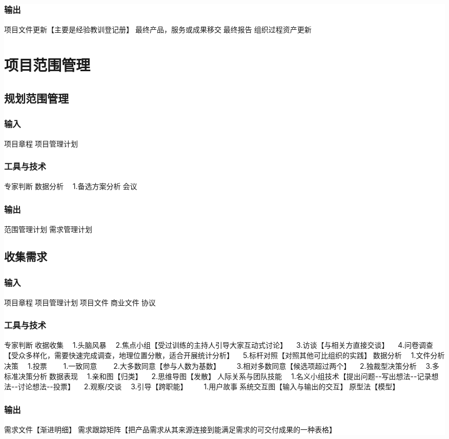 ### 输出
项目文件更新【主要是经验教训登记册】
最终产品，服务或成果移交
最终报告
组织过程资产更新
# 项目范围管理
## 规划范围管理
### 输入
项目章程
项目管理计划
### 工具与技术
专家判断
数据分析
&ensp;&ensp;1.备选方案分析
会议
### 输出
范围管理计划
需求管理计划
## 收集需求
### 输入
项目章程
项目管理计划
项目文件
商业文件
协议
### 工具与技术
专家判断
收据收集
&ensp;&ensp;1.头脑风暴
&ensp;&ensp;2.焦点小组【受过训练的主持人引导大家互动式讨论】
&ensp;&ensp;3.访谈【与相关方直接交谈】
&ensp;&ensp;4.问卷调查【受众多样化，需要快速完成调查，地理位置分散，适合开展统计分析】
&ensp;&ensp;5.标杆对照【对照其他可比组织的实践】
数据分析
&ensp;&ensp;1.文件分析
决策
&ensp;&ensp;1.投票
&ensp;&ensp;&ensp;&ensp;1.一致同意
&ensp;&ensp;&ensp;&ensp;2.大多数同意【参与人数为基数】
&ensp;&ensp;&ensp;&ensp;3.相对多数同意【候选项超过两个】
&ensp;&ensp;2.独裁型决策分析
&ensp;&ensp;3.多标准决策分析
数据表现
&ensp;&ensp;1.亲和图【归类】
&ensp;&ensp;2.思维导图【发散】
人际关系与团队技能
&ensp;&ensp;1.名义小组技术【提出问题--写出想法--记录想法--讨论想法--投票】
&ensp;&ensp;2.观察/交谈
&ensp;&ensp;3.引导【跨职能】
&ensp;&ensp;&ensp;&ensp;1.用户故事
系统交互图【输入与输出的交互】
原型法【模型】
### 输出
需求文件【渐进明细】
需求跟踪矩阵【把产品需求从其来源连接到能满足需求的可交付成果的一种表格】